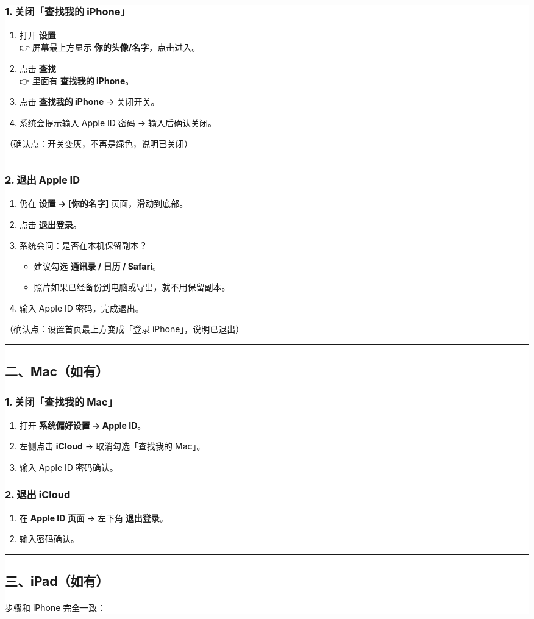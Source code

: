 ### 1. 关闭「查找我的 iPhone」

1. 打开 **设置**  
    👉 屏幕最上方显示 **你的头像/名字**，点击进入。
    
2. 点击 **查找**  
    👉 里面有 **查找我的 iPhone**。
    
3. 点击 **查找我的 iPhone** → 关闭开关。
    
4. 系统会提示输入 Apple ID 密码 → 输入后确认关闭。
    

（确认点：开关变灰，不再是绿色，说明已关闭）

---

### 2. 退出 Apple ID

1. 仍在 **设置 → [你的名字]** 页面，滑动到底部。
    
2. 点击 **退出登录**。
    
3. 系统会问：是否在本机保留副本？
    
    - 建议勾选 **通讯录 / 日历 / Safari**。
        
    - 照片如果已经备份到电脑或导出，就不用保留副本。
        
4. 输入 Apple ID 密码，完成退出。
    

（确认点：设置首页最上方变成「登录 iPhone」，说明已退出）

---

## 二、Mac（如有）

### 1. 关闭「查找我的 Mac」

1. 打开 **系统偏好设置 → Apple ID**。
    
2. 左侧点击 **iCloud** → 取消勾选「查找我的 Mac」。
    
3. 输入 Apple ID 密码确认。
    

### 2. 退出 iCloud

1. 在 **Apple ID 页面** → 左下角 **退出登录**。
    
2. 输入密码确认。
    

---

## 三、iPad（如有）

步骤和 iPhone 完全一致：
